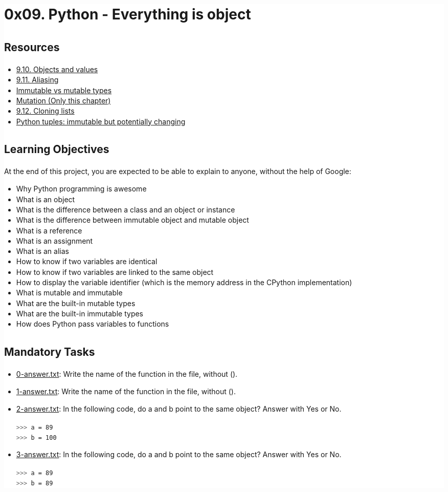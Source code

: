 # 0x09. Python - Everything is object

## Resources
- [9.10. Objects and values]()
- [9.11. Aliasing]()
- [Immutable vs mutable types]()
- [Mutation (Only this chapter)]()
- [9.12. Cloning lists]()
- [Python tuples: immutable but potentially changing]()

## Learning Objectives
At the end of this project, you are expected to be able to explain to anyone, without the help of Google:
- Why Python programming is awesome
- What is an object
- What is the difference between a class and an object or instance
- What is the difference between immutable object and mutable object
- What is a reference
- What is an assignment
- What is an alias
- How to know if two variables are identical
- How to know if two variables are linked to the same object
- How to display the variable identifier (which is the memory address in the CPython implementation)
- What is mutable and immutable
- What are the built-in mutable types
- What are the built-in immutable types
- How does Python pass variables to functions

## Mandatory Tasks

- [0-answer.txt](./0-answer.txt): Write the name of the function in the file, without ().

- [1-answer.txt](./1-answer.txt): Write the name of the function in the file, without ().

- [2-answer.txt](./2-answer.txt): In the following code, do a and b point to the same object? Answer with Yes or No.
  
  ```bash
  >>> a = 89
  >>> b = 100
  ```

- [3-answer.txt](./3-answer.txt): In the following code, do a and b point to the same object? Answer with Yes or No.
  
  ```bash
  >>> a = 89
  >>> b = 89
  ```
